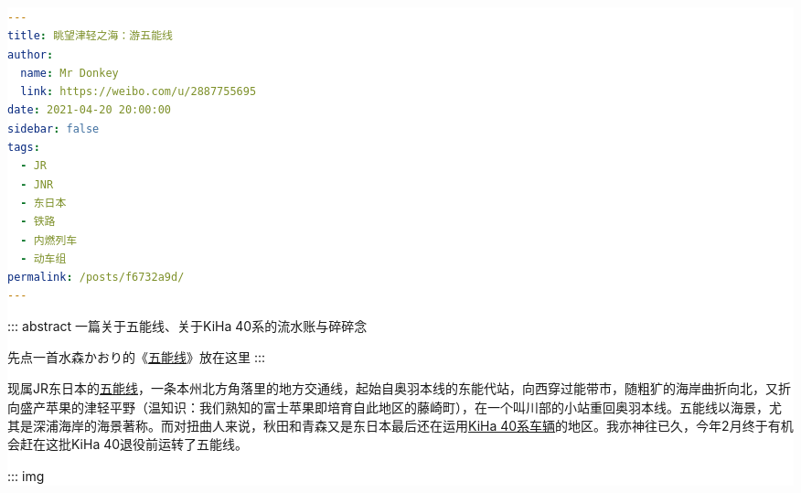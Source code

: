 ```yaml
---
title: 眺望津轻之海：游五能线
author:
  name: Mr Donkey
  link: https://weibo.com/u/2887755695
date: 2021-04-20 20:00:00
sidebar: false
tags:
  - JR
  - JNR
  - 东日本
  - 铁路
  - 内燃列车
  - 动车组
permalink: /posts/f6732a9d/
---
```


::: abstract
一篇关于五能线、关于KiHa 40系的流水账与碎碎念

先点一首水森かおり的《[五能线](https://y.music.163.com/m/song?id=615483)》放在这里
:::

现属JR东日本的[五能线](https://zh.wikipedia.org/wiki/五能線)，一条本州北方角落里的地方交通线，起始自奥羽本线的东能代站，向西穿过能带市，随粗犷的海岸曲折向北，又折向盛产苹果的津轻平野（温知识：我们熟知的富士苹果即培育自此地区的藤崎町），在一个叫川部的小站重回奥羽本线。五能线以海景，尤其是深浦海岸的海景著称。而对扭曲人来说，秋田和青森又是东日本最后还在运用[KiHa 40系车辆](https://zh.wikipedia.org/wiki/日本國鐵KiHa40系柴聯車)的地区。我亦神往已久，今年2月终于有机会赶在这批KiHa 40退役前运转了五能线。

::: img